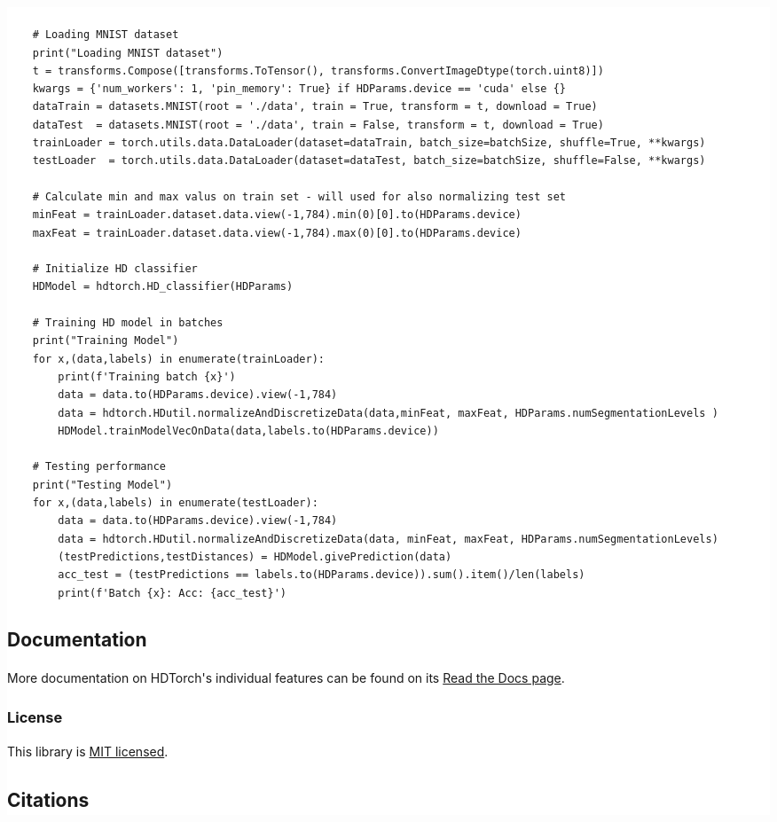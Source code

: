 ```

    # Loading MNIST dataset
    print("Loading MNIST dataset")
    t = transforms.Compose([transforms.ToTensor(), transforms.ConvertImageDtype(torch.uint8)])
    kwargs = {'num_workers': 1, 'pin_memory': True} if HDParams.device == 'cuda' else {}
    dataTrain = datasets.MNIST(root = './data', train = True, transform = t, download = True)
    dataTest  = datasets.MNIST(root = './data', train = False, transform = t, download = True)
    trainLoader = torch.utils.data.DataLoader(dataset=dataTrain, batch_size=batchSize, shuffle=True, **kwargs)
    testLoader  = torch.utils.data.DataLoader(dataset=dataTest, batch_size=batchSize, shuffle=False, **kwargs)

    # Calculate min and max valus on train set - will used for also normalizing test set
    minFeat = trainLoader.dataset.data.view(-1,784).min(0)[0].to(HDParams.device)
    maxFeat = trainLoader.dataset.data.view(-1,784).max(0)[0].to(HDParams.device)

    # Initialize HD classifier
    HDModel = hdtorch.HD_classifier(HDParams)

    # Training HD model in batches
    print("Training Model")
    for x,(data,labels) in enumerate(trainLoader):
        print(f'Training batch {x}')
        data = data.to(HDParams.device).view(-1,784)
        data = hdtorch.HDutil.normalizeAndDiscretizeData(data,minFeat, maxFeat, HDParams.numSegmentationLevels )
        HDModel.trainModelVecOnData(data,labels.to(HDParams.device))

    # Testing performance
    print("Testing Model")
    for x,(data,labels) in enumerate(testLoader):
        data = data.to(HDParams.device).view(-1,784)
        data = hdtorch.HDutil.normalizeAndDiscretizeData(data, minFeat, maxFeat, HDParams.numSegmentationLevels)
        (testPredictions,testDistances) = HDModel.givePrediction(data)
        acc_test = (testPredictions == labels.to(HDParams.device)).sum().item()/len(labels)
        print(f'Batch {x}: Acc: {acc_test}')
```

## Documentation

More documentation on HDTorch's individual features can be found on its [Read the Docs page](https://hdtorch.readthedocs.io/en/latest/).

### License

This library is [MIT licensed](https://github.com/hyperdimensional-computing/torchhd/blob/main/LICENSE).

## Citations
